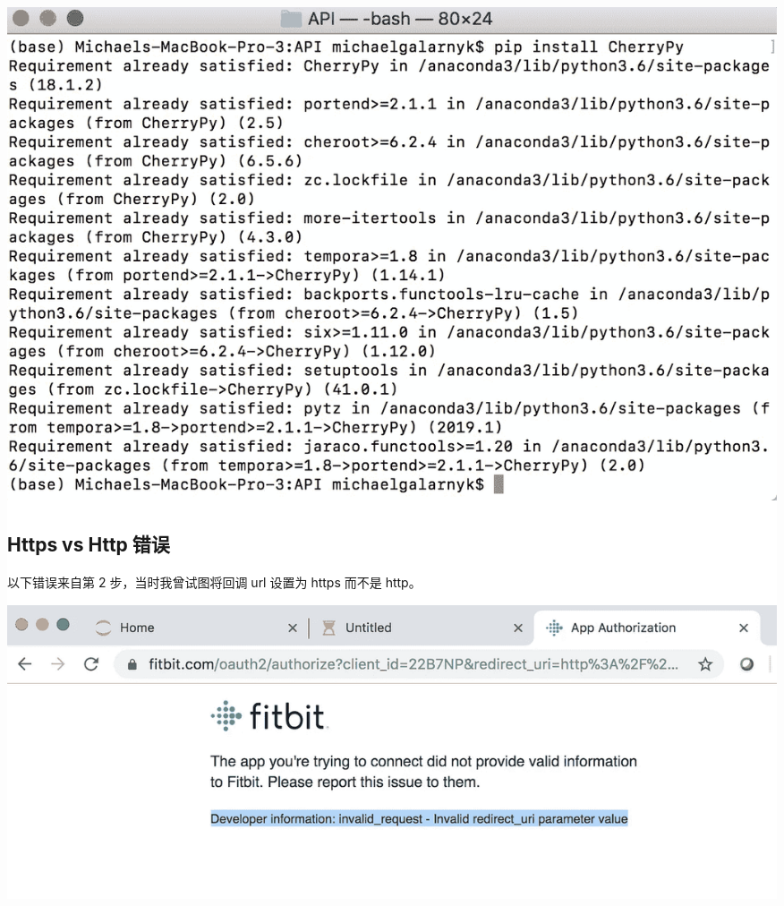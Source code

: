 ![](img/067c183d397514aa6e3c3100935afc38.png)

## Https vs Http 错误

以下错误来自第 2 步，当时我曾试图将回调 url 设置为 https 而不是 http。

![](img/4ae1dde02cb7773436498f0815ec57ea.png)
